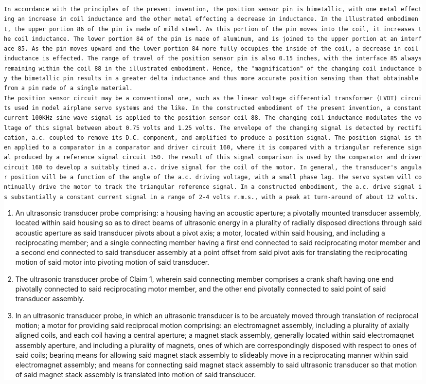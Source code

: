     In accordance with the principles of the present invention, the position sensor pin is bimetallic, with one metal effecting an increase in coil inductance and the other metal effecting a decrease in inductance. In the illustrated embodiment, the upper portion 86 of the pin is made of mild steel. As this portion of the pin moves into the coil, it increases the coil inductance. The lower portion 84 of the pin is made of aluminum, and is joined to the upper portion at an interface 85. As the pin moves upward and the lower portion 84 more fully occupies the inside of the coil, a decrease in coil inductance is effected. The range of travel of the position sensor pin is also 0.15 inches, with the interface 85 always remaining within the coil 88 in the illustrated embodiment. Hence, the "magnification" of the changing coil inductance by the bimetallic pin results in a greater delta inductance and thus more accurate position sensing than that obtainable from a pin made of a single material.
    The position sensor circuit may be a conventional one, such as the linear voltage differential transformer (LVDT) circuits used in model airplane servo systems and the like. In the constructed embodiment of the present invention, a constant current 100KHz sine wave signal is applied to the position sensor coil 88. The changing coil inductance modulates the voltage of this signal between about 0.75 volts and 1.25 volts. The envelope of the changing signal is detected by rectification, a.c. coupled to remove its D.C. component, and amplified to produce a position signal. The position signal is then applied to a comparator in a comparator and driver circuit 160, where it is compared with a triangular reference signal produced by a reference signal circuit 150. The result of this signal comparison is used by the comparator and driver circuit 160 to develop a suitably timed a.c. drive signal for the coil of the motor. In general, the transducer's angular position will be a function of the angle of the a.c. driving voltage, with a small phase lag. The servo system will continually drive the motor to track the triangular reference signal. In a constructed embodiment, the a.c. drive signal is substantially a constant current signal in a range of 2-4 volts r.m.s., with a peak at turn-around of about 12 volts.

1. An ultrasonsic transducer probe comprising:
a housing having an acoustic aperture;
a pivotally mounted transducer assembly, located within said housing so as to direct beams of ultrasonic energy in a plurality of radially disposed directions through said acoustic aperture as said transducer pivots about a pivot axis;
a motor, located within said housing, and including a reciprocating member; and
a single connecting member having a first end connected to said reciprocating motor member and a second end connected to said transducer assembly at a point offset from said pivot axis for translating the reciprocating motion of said motor into pivoting motion of said transducer. 

  
2. The ultrasonic transducer probe of Claim 1, wherein said connecting member comprises a crank shaft having one end pivotally connected to said reciprocating motor member, and the other end pivotally connected to said point of said transducer assembly.

  
3. In an ultrasonic transducer probe, in which an ultrasonic transducer is to be arcuately moved through translation of reciprocal motion; a motor for providing said reciprocal motion comprising:
an electromagnet assembly, including a plurality of axially aligned coils, and each coil having a central aperture;
a magnet stack assembly, generally located within said electromaqnet assembly aperture, and including a plurality of magnets, ones of which are correspondingly disposed with respect to ones of said coils;
bearinq means for allowing said magnet stack assembly to slideably move in a reciprocating manner within said electromagnet assembly; and
means for connecting said magnet stack assembly to said ultrasonic transducer so that motion of said magnet stack assembly is translated into motion of said transducer. 

  